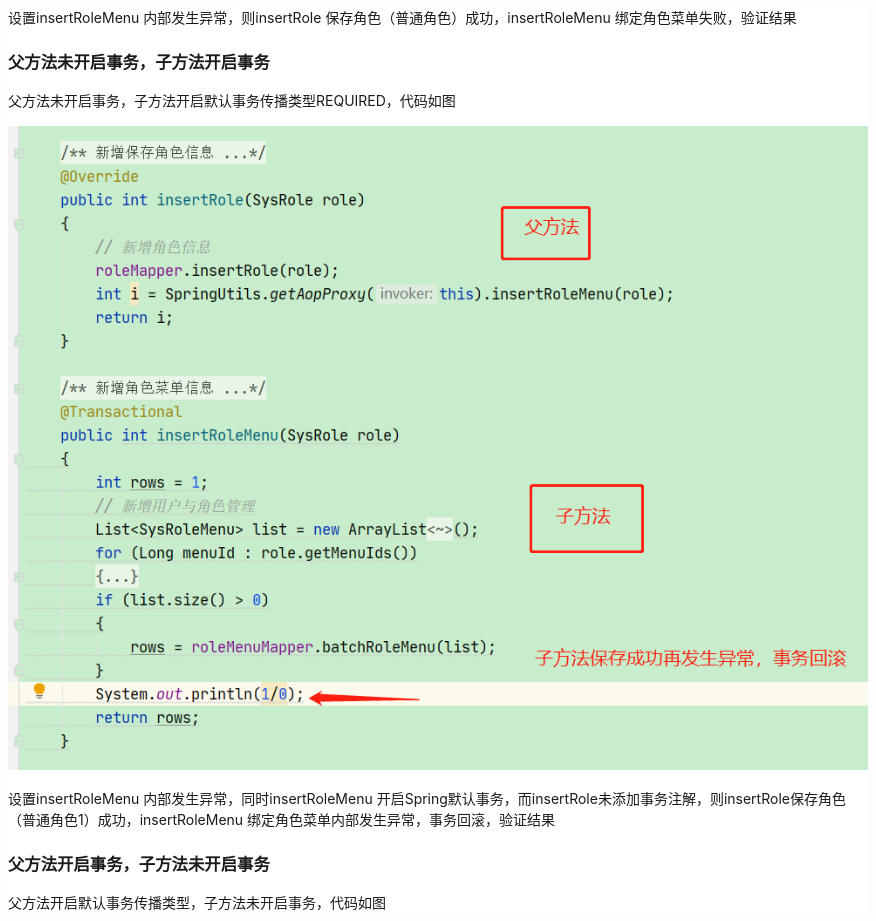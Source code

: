 设置insertRoleMenu 内部发生异常，则insertRole 保存角色（普通角色）成功，insertRoleMenu 绑定角色菜单失败，验证结果

### 父方法未开启事务，子方法开启事务

父方法未开启事务，子方法开启默认事务传播类型REQUIRED，代码如图

![image.png](assets/619a120d870b47a185d98ad684401d2c.png)

设置insertRoleMenu 内部发生异常，同时insertRoleMenu 开启Spring默认事务，而insertRole未添加事务注解，则insertRole保存角色（普通角色1）成功，insertRoleMenu 绑定角色菜单内部发生异常，事务回滚，验证结果

### 父方法开启事务，子方法未开启事务

父方法开启默认事务传播类型，子方法未开启事务，代码如图
